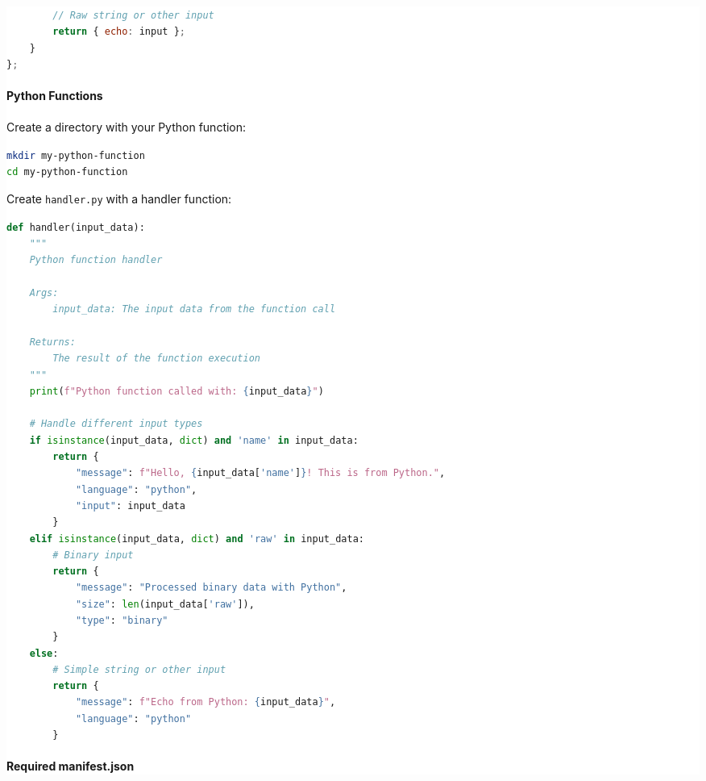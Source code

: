 ```javascript
        // Raw string or other input
        return { echo: input };
    }
};
```

#### Python Functions

Create a directory with your Python function:

```bash
mkdir my-python-function
cd my-python-function
```

Create `handler.py` with a handler function:

```python
def handler(input_data):
    """
    Python function handler
    
    Args:
        input_data: The input data from the function call
        
    Returns:
        The result of the function execution
    """
    print(f"Python function called with: {input_data}")
    
    # Handle different input types
    if isinstance(input_data, dict) and 'name' in input_data:
        return {
            "message": f"Hello, {input_data['name']}! This is from Python.",
            "language": "python",
            "input": input_data
        }
    elif isinstance(input_data, dict) and 'raw' in input_data:
        # Binary input
        return {
            "message": "Processed binary data with Python",
            "size": len(input_data['raw']),
            "type": "binary"
        }
    else:
        # Simple string or other input
        return {
            "message": f"Echo from Python: {input_data}",
            "language": "python"
        }
```

#### Required manifest.json
